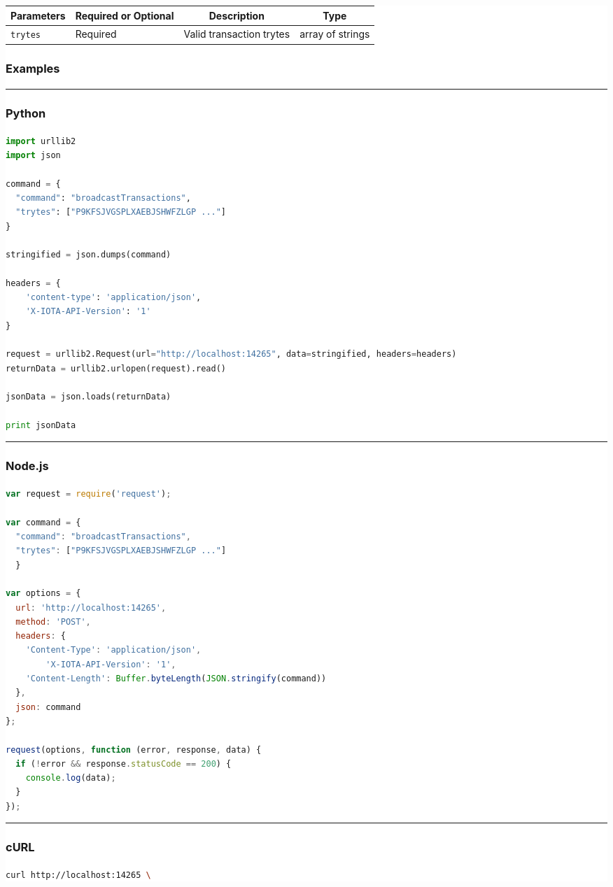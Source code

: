 |**Parameters** |**Required or Optional** |**Description** |**Type**
|--|--|--|--|
| `trytes` |Required| Valid transaction trytes | array of strings

### Examples
--------------------
### Python
```python
import urllib2
import json

command = {
  "command": "broadcastTransactions",
  "trytes": ["P9KFSJVGSPLXAEBJSHWFZLGP ..."]
}

stringified = json.dumps(command)

headers = {
    'content-type': 'application/json',
    'X-IOTA-API-Version': '1'
}

request = urllib2.Request(url="http://localhost:14265", data=stringified, headers=headers)
returnData = urllib2.urlopen(request).read()

jsonData = json.loads(returnData)

print jsonData
```
---
### Node.js
```js
var request = require('request');

var command = {
  "command": "broadcastTransactions",
  "trytes": ["P9KFSJVGSPLXAEBJSHWFZLGP ..."]
  }

var options = {
  url: 'http://localhost:14265',
  method: 'POST',
  headers: {
    'Content-Type': 'application/json',
		'X-IOTA-API-Version': '1',
    'Content-Length': Buffer.byteLength(JSON.stringify(command))
  },
  json: command
};

request(options, function (error, response, data) {
  if (!error && response.statusCode == 200) {
    console.log(data);
  }
});
```
---
### cURL
```bash
curl http://localhost:14265 \
```